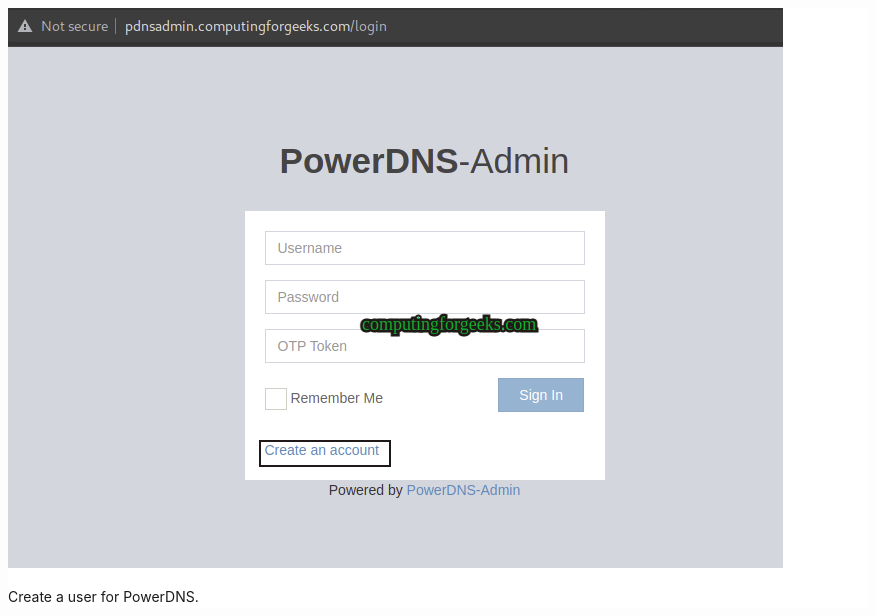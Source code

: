 [![Running PowerDNS and PowerDNS Admin in Docker Containers](img//Running-PowerDNS-and-PowerDNS-Admin-in-Docker-Containers.png?ezimgfmt=rs:696x503/rscb23/ng:webp/ngcb23 "Running PowerDNS and PowerDNS Admin in Docker Containers 1")](data:image/svg+xml,%3Csvg%20xmlns=%22http://www.w3.org/2000/svg%22%20width=%22775%22%20height=%22560%22%3E%3C/svg%3E)

Create a user for PowerDNS.
